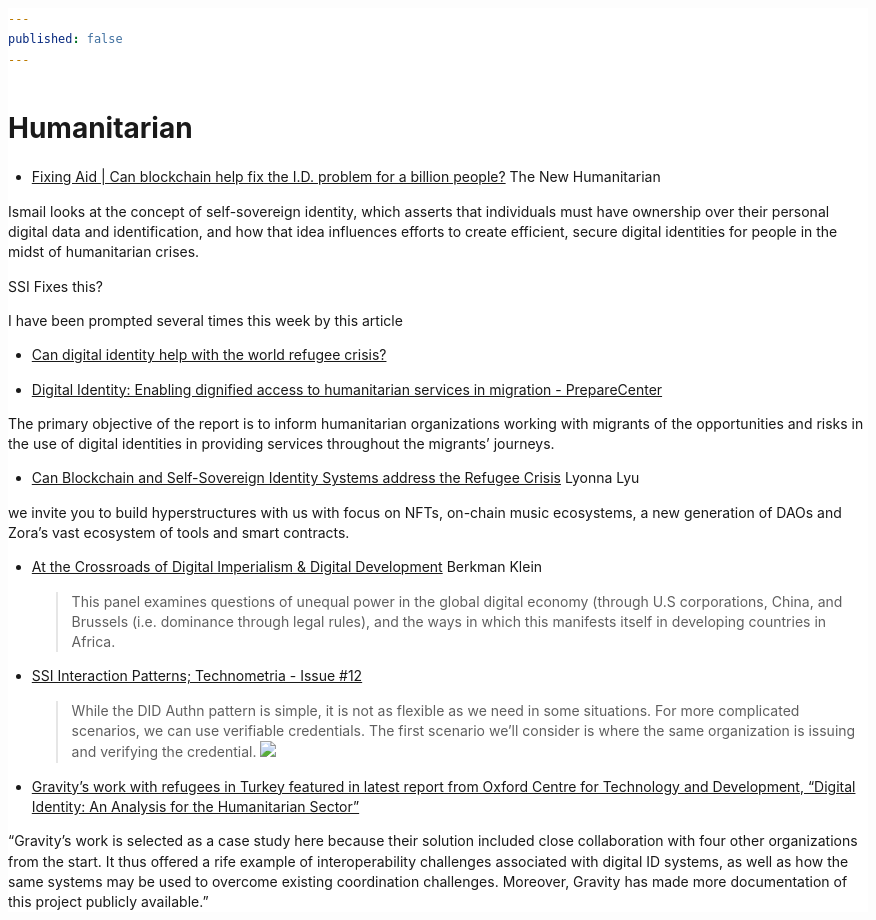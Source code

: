 ```yaml
---
published: false
---
```


# Humanitarian

* [Fixing Aid | Can blockchain help fix the I.D. problem for a billion people?](https://www.thenewhumanitarian.org/podcast/2022/03/31/Fixing-Aid-can-blockchain-help-fix-the-ID-problem-for-a-billion-people) The New Humanitarian

Ismail looks at the concept of self-sovereign identity, which asserts that individuals must have ownership over their personal digital data and identification, and how that idea influences efforts to create efficient, secure digital identities for people in the midst of humanitarian crises.

SSI Fixes this?

I have been prompted several times this week by this article
- [Can digital identity help with the world refugee crisis?](https://blog.avast.com/digital-identity-world-refugee-crisis)

* [Digital Identity: Enabling dignified access to humanitarian services in migration - PrepareCenter](https://preparecenter.org/resource/digital-identity-enabling-dignified-access-to-humanitarian-services-in-migration/)

The primary objective of the report is to inform humanitarian organizations working with migrants of the opportunities and risks in the use of digital identities in providing services throughout the migrants’ journeys.

* [Can Blockchain and Self-Sovereign Identity Systems address the Refugee Crisis](https://www.youtube.com/watch?v=ewMZQoyGxCs) Lyonna Lyu

we invite you to build hyperstructures with us with focus on NFTs, on-chain music ecosystems, a new generation of DAOs and Zora’s vast ecosystem of tools and smart contracts.

* [At the Crossroads of Digital Imperialism & Digital Development](https://www.youtube.com/watch?v=B1Yr9hwMm8s) Berkman Klein
  > This panel examines questions of unequal power in the global digital economy (through U.S corporations, China, and Brussels (i.e. dominance through legal rules), and the ways in which this manifests itself in developing countries in Africa.

* [SSI Interaction Patterns; Technometria - Issue #12](http://news.windley.com/issues/ssi-interaction-patterns-technometria-issue-12-620910?)
  > While the DID Authn pattern is simple, it is not as flexible as we need in some situations. For more complicated scenarios, we can use verifiable credentials. The first scenario we’ll consider is where the same organization is issuing and verifying the credential.
![](https://s3.amazonaws.com/revue/items/images/009/411/724/mail/Credential_Internal.png?1621957585)

* [Gravity’s work with refugees in Turkey featured in latest report from Oxford Centre for Technology and Development, “Digital Identity: An Analysis for the Humanitarian Sector”](https://medium.com/gravity-earth/case-study-gravitys-work-with-refugees-in-turkey-featured-in-latest-oxford-centre-for-technology-ecb515a18464)

“Gravity’s work is selected as a case study here because their solution included close collaboration with four other organizations from the start. It thus offered a rife example of interoperability challenges associated with digital ID systems, as well as how the same systems may be used to overcome existing coordination challenges. Moreover, Gravity has made more documentation of this project publicly available.”
